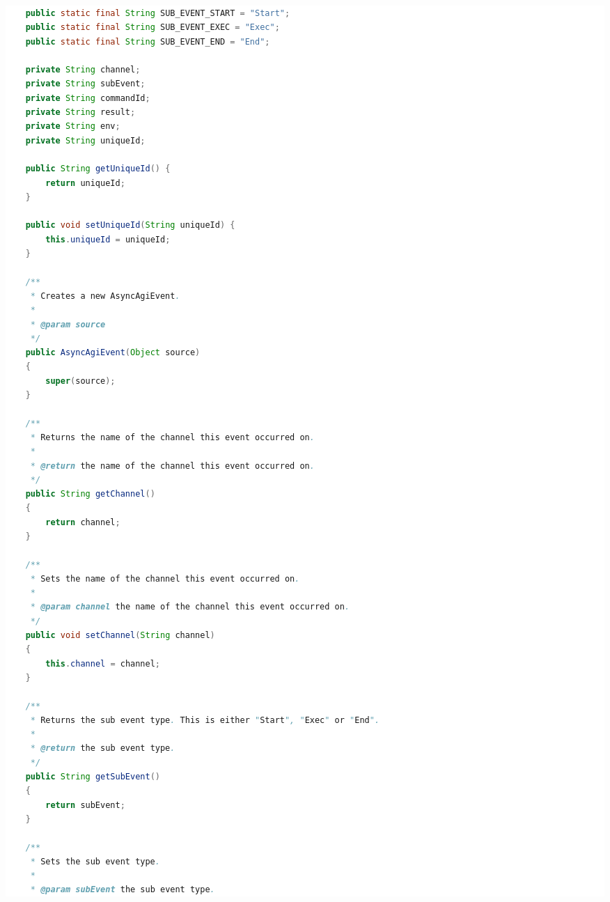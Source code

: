```java
    public static final String SUB_EVENT_START = "Start";
    public static final String SUB_EVENT_EXEC = "Exec";
    public static final String SUB_EVENT_END = "End";

    private String channel;
    private String subEvent;
    private String commandId;
    private String result;
    private String env;
    private String uniqueId;

    public String getUniqueId() {
        return uniqueId;
    }

    public void setUniqueId(String uniqueId) {
        this.uniqueId = uniqueId;
    }

    /**
     * Creates a new AsyncAgiEvent.
     *
     * @param source
     */
    public AsyncAgiEvent(Object source)
    {
        super(source);
    }

    /**
     * Returns the name of the channel this event occurred on.
     *
     * @return the name of the channel this event occurred on.
     */
    public String getChannel()
    {
        return channel;
    }

    /**
     * Sets the name of the channel this event occurred on.
     *
     * @param channel the name of the channel this event occurred on.
     */
    public void setChannel(String channel)
    {
        this.channel = channel;
    }

    /**
     * Returns the sub event type. This is either "Start", "Exec" or "End".
     *
     * @return the sub event type.
     */
    public String getSubEvent()
    {
        return subEvent;
    }

    /**
     * Sets the sub event type.
     *
     * @param subEvent the sub event type.
```